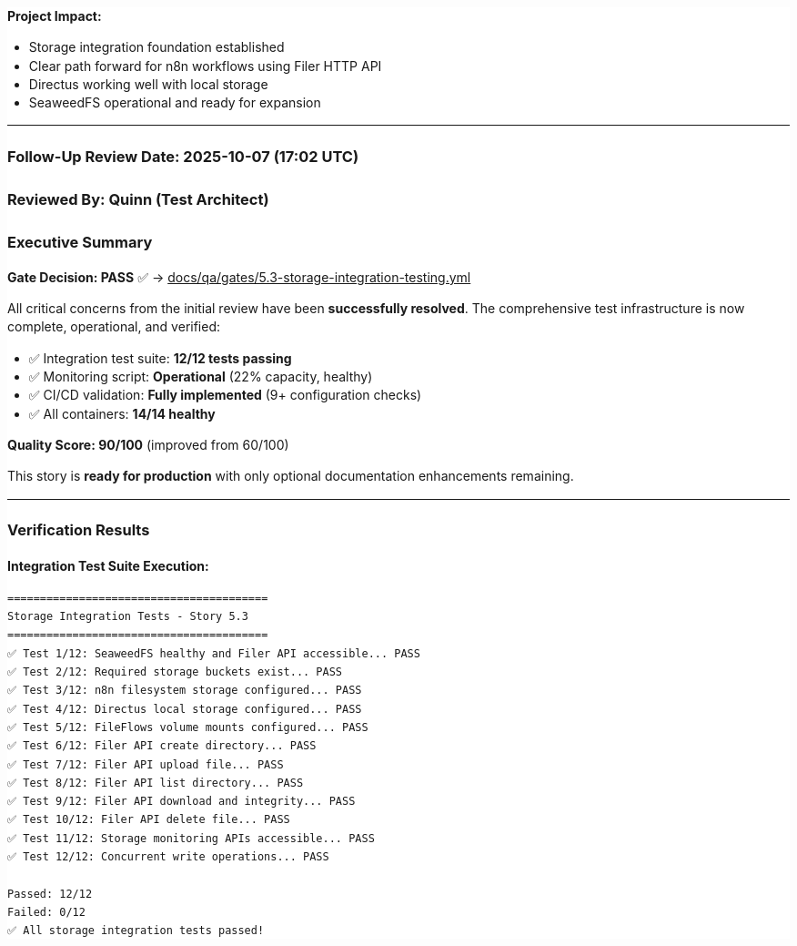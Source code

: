 **Project Impact:**
- Storage integration foundation established
- Clear path forward for n8n workflows using Filer HTTP API
- Directus working well with local storage
- SeaweedFS operational and ready for expansion

---

### Follow-Up Review Date: 2025-10-07 (17:02 UTC)

### Reviewed By: Quinn (Test Architect)

### Executive Summary

**Gate Decision: PASS** ✅ → [docs/qa/gates/5.3-storage-integration-testing.yml](../qa/gates/5.3-storage-integration-testing.yml)

All critical concerns from the initial review have been **successfully resolved**. The comprehensive test infrastructure is now complete, operational, and verified:
- ✅ Integration test suite: **12/12 tests passing**
- ✅ Monitoring script: **Operational** (22% capacity, healthy)
- ✅ CI/CD validation: **Fully implemented** (9+ configuration checks)
- ✅ All containers: **14/14 healthy**

**Quality Score: 90/100** (improved from 60/100)

This story is **ready for production** with only optional documentation enhancements remaining.

---

### Verification Results

**Integration Test Suite Execution:**
```
========================================
Storage Integration Tests - Story 5.3
========================================
✅ Test 1/12: SeaweedFS healthy and Filer API accessible... PASS
✅ Test 2/12: Required storage buckets exist... PASS
✅ Test 3/12: n8n filesystem storage configured... PASS
✅ Test 4/12: Directus local storage configured... PASS
✅ Test 5/12: FileFlows volume mounts configured... PASS
✅ Test 6/12: Filer API create directory... PASS
✅ Test 7/12: Filer API upload file... PASS
✅ Test 8/12: Filer API list directory... PASS
✅ Test 9/12: Filer API download and integrity... PASS
✅ Test 10/12: Filer API delete file... PASS
✅ Test 11/12: Storage monitoring APIs accessible... PASS
✅ Test 12/12: Concurrent write operations... PASS

Passed: 12/12
Failed: 0/12
✅ All storage integration tests passed!
```
